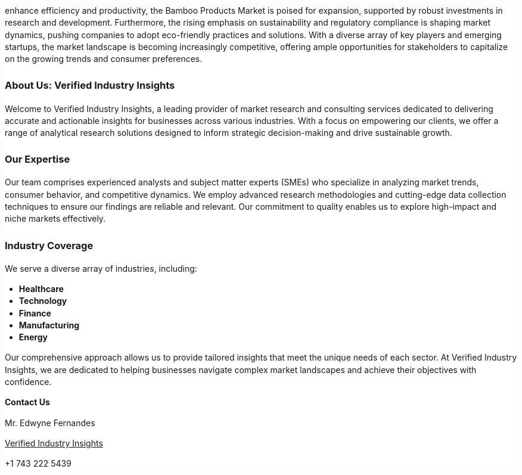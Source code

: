 enhance efficiency and productivity, the Bamboo Products Market is poised for expansion, supported by robust investments in research and development. Furthermore, the rising emphasis on sustainability and regulatory compliance is shaping market dynamics, pushing companies to adopt eco-friendly practices and solutions. With a diverse array of key players and emerging startups, the market landscape is becoming increasingly competitive, offering ample opportunities for stakeholders to capitalize on the growing trends and consumer preferences.</p><h3>About Us: Verified Industry Insights</h3><p>Welcome to Verified Industry Insights, a leading provider of market research and consulting services dedicated to delivering accurate and actionable insights for businesses across various industries. With a focus on empowering our clients, we offer a range of analytical research solutions designed to inform strategic decision-making and drive sustainable growth.</p><h3>Our Expertise</h3><p>Our team comprises experienced analysts and subject matter experts (SMEs) who specialize in analyzing market trends, consumer behavior, and competitive dynamics. We employ advanced research methodologies and cutting-edge data collection techniques to ensure our findings are reliable and relevant. Our commitment to quality enables us to explore high-impact and niche markets effectively.</p><h3>Industry Coverage</h3><p>We serve a diverse array of industries, including:</p><ul><li><strong>Healthcare</strong></li><li><strong>Technology</strong></li><li><strong>Finance</strong></li><li><strong>Manufacturing</strong></li><li><strong>Energy</strong></li></ul><p>Our comprehensive approach allows us to provide tailored insights that meet the unique needs of each sector. At Verified Industry Insights, we are dedicated to helping businesses navigate complex market landscapes and achieve their objectives with confidence.</p><p><strong>Contact Us</strong></p><p>Mr. Edwyne Fernandes</p><p><a href="https://www.verifiedindustryinsights.com/">Verified Industry Insights</a></p><p>+1 743 222 5439</p>
